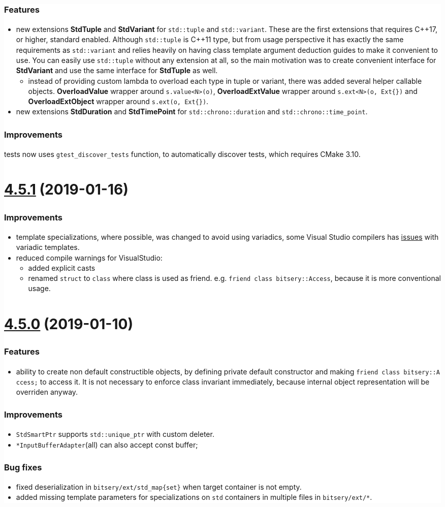 ### Features
* new extensions **StdTuple** and **StdVariant** for `std::tuple` and `std::variant`. These are the first extensions that requires C++17, or higher, standard enabled.
Although `std::tuple` is C++11 type, but from usage perspective it has exactly the same requirements as `std::variant` and relies heavily on having class template argument deduction guides to make it convenient to use.
You can easily use `std::tuple` without any extension at all, so the main motivation was to create convenient interface for **StdVariant** and use the same interface for **StdTuple** as well.
  * instead of providing custom lambda to overload each type in tuple or variant, there was added several helper callable objects.
  **OverloadValue** wrapper around `s.value<N>(o)`, **OverloadExtValue** wrapper around `s.ext<N>(o, Ext{})` and **OverloadExtObject** wrapper around `s.ext(o, Ext{})`.
* new extensions **StdDuration** and **StdTimePoint** for `std::chrono::duration` and `std::chrono::time_point`.

### Improvements
tests now uses `gtest_discover_tests` function, to automatically discover tests, which requires CMake 3.10.

# [4.5.1](https://github.com/fraillt/bitsery/compare/v4.5.0...v4.5.1) (2019-01-16)

### Improvements
* template specializations, where possible, was changed to avoid using variadics, some Visual Studio compilers has [issues](https://developercommunity.visualstudio.com/content/problem/3437/error-with-c11-variadics.html) with variadic templates.
* reduced compile warnings for VisualStudio:
  * added explicit casts
  * renamed `struct` to `class` where class is used as friend. e.g. `friend class bitsery::Access`, because it is more conventional usage.

# [4.5.0](https://github.com/fraillt/bitsery/compare/v4.4.0...v4.5.0) (2019-01-10)

### Features
* ability to create non default constructible objects, by defining private default constructor and making `friend class bitsery::Access;` to access it.
It is not necessary to enforce class invariant immediately, because internal object representation will be overriden anyway.

### Improvements
* `StdSmartPtr` supports `std::unique_ptr` with custom deleter.
* `*InputBufferAdapter`(all) can also accept const buffer;

### Bug fixes
* fixed deserialization in `bitsery/ext/std_map{set}` when target container is not empty.
* added missing template parameters for specializations on `std` containers in multiple files in `bitsery/ext/*`.
